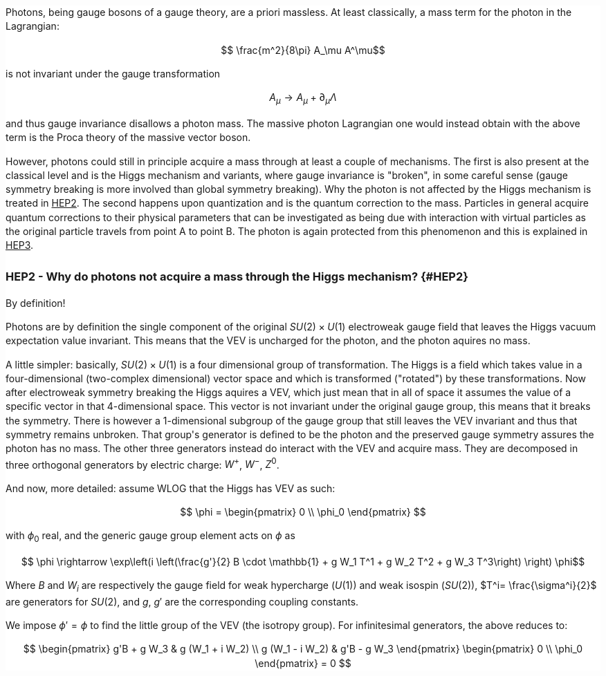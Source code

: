 Photons, being gauge bosons of a gauge theory, are a priori massless. At least classically, a mass term for the photon in the Lagrangian:

$$ \frac{m^2}{8\pi} A_\mu A^\mu$$

is not invariant under the gauge transformation

$$ A_\mu \rightarrow A_\mu + \partial_\mu \Lambda $$

and thus gauge invariance disallows a photon mass. The massive photon Lagrangian one would instead obtain with the above term is the Proca theory of the massive vector boson.

However, photons could still in principle acquire a mass through at least a couple of mechanisms. The first is also present at the classical level and is the Higgs mechanism and variants, where gauge invariance is "broken", in some careful sense (gauge symmetry breaking is more involved than global symmetry breaking). Why the photon is not affected by the Higgs mechanism is treated in [HEP2](#HEP2). The second happens upon quantization and is the quantum correction to the mass. Particles in general acquire quantum corrections to their physical parameters that can be investigated as being due with interaction with virtual particles as the original particle travels from point A to point B. The photon is again protected from this phenomenon and this is explained in [HEP3](#HEP3).

### HEP2 - Why do photons not acquire a mass through the Higgs mechanism? {#HEP2}

By definition!

Photons are by definition the single component of the original $SU(2)\times U(1)$ electroweak gauge field that leaves the Higgs vacuum expectation value invariant. This means that the VEV is uncharged for the photon, and the photon aquires no mass.

A little simpler: basically, $SU(2)\times U(1)$ is a four dimensional group of transformation. The Higgs is a field which takes value in a four-dimensional (two-complex dimensional) vector space and which is transformed ("rotated") by these transformations. Now after electroweak symmetry breaking the Higgs aquires a VEV, which just mean that in all of space it assumes the value of a specific vector in that 4-dimensional space. This vector is not invariant under the original gauge group, this means that it breaks the symmetry. There is however a 1-dimensional subgroup of the gauge group that still leaves the VEV invariant and thus that symmetry remains unbroken. That group's generator is defined to be the photon and the preserved gauge symmetry assures the photon has no mass. The other three generators instead do interact with the VEV and acquire mass. They are decomposed in three orthogonal generators by electric charge: $W^+$, $W^-$, $Z^0$.

And now, more detailed: assume WLOG that the Higgs has VEV as such:

$$ \phi = \begin{pmatrix} 0 \\ \phi_0 \end{pmatrix} $$

with $\phi_0$ real, and the generic gauge group element acts on $\phi$ as

$$ \phi \rightarrow \exp\left(i \left(\frac{g'}{2} B \cdot \mathbb{1} + g W_1 T^1 + g W_2 T^2 + g W_3 T^3\right) \right) \phi$$

Where $B$ and $W_i$ are respectively the gauge field for weak hypercharge ($U(1)$) and weak isospin ($SU(2)$), $T^i= \frac{\sigma^i}{2}$ are generators for $SU(2)$, and $g$, $g'$ are the corresponding coupling constants.

We impose $\phi' = \phi$ to find the little group of the VEV (the isotropy group). For infinitesimal generators, the above reduces to:

$$ \begin{pmatrix} g'B + g W_3 &  g (W_1 + i W_2) \\ g (W_1 - i W_2) & g'B - g W_3 \end{pmatrix} \begin{pmatrix} 0 \\ \phi_0  \end{pmatrix} = 0 $$
